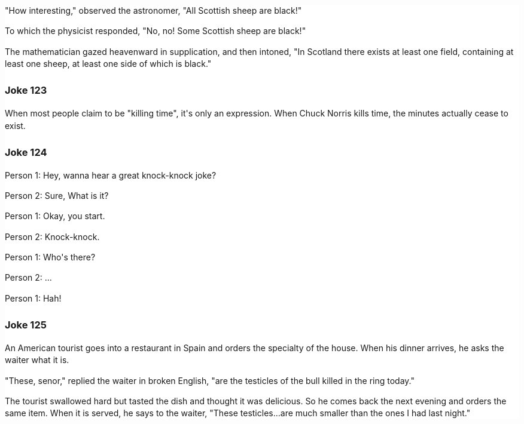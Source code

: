 

"How interesting," observed the astronomer, "All Scottish sheep are black!"



To which the physicist responded, "No, no! Some Scottish sheep are black!"



The mathematician gazed heavenward in supplication, and then intoned, "In Scotland there exists at least one field, containing at least one sheep, at least one side of which is black."


### Joke 123


When most people claim to be "killing time", it's only an expression. When Chuck Norris kills time, the minutes actually cease to exist.


### Joke 124


Person 1: Hey, wanna hear a great knock-knock joke?



Person 2: Sure, What is it?



Person 1: Okay, you start.



Person 2: Knock-knock.



Person 1: Who's there?



Person 2: ...



Person 1: Hah!


### Joke 125


An American tourist goes into a restaurant in Spain and orders the specialty of the house. When his dinner arrives, he asks the waiter what it is. 



"These, senor," replied the waiter in broken English, "are the testicles of the bull killed in the ring today."



The tourist swallowed hard but tasted the dish and thought it was delicious. So he comes back the next evening and orders the same item. When it is served, he says to the waiter, "These testicles...are much smaller than the ones I had last night." 


